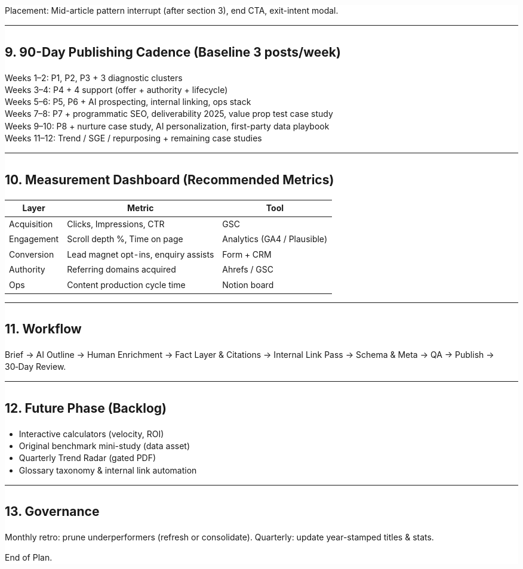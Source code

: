 Placement: Mid-article pattern interrupt (after section 3), end CTA, exit-intent modal.

---
## 9. 90-Day Publishing Cadence (Baseline 3 posts/week)
Weeks 1–2: P1, P2, P3 + 3 diagnostic clusters  
Weeks 3–4: P4 + 4 support (offer + authority + lifecycle)  
Weeks 5–6: P5, P6 + AI prospecting, internal linking, ops stack  
Weeks 7–8: P7 + programmatic SEO, deliverability 2025, value prop test case study  
Weeks 9–10: P8 + nurture case study, AI personalization, first-party data playbook  
Weeks 11–12: Trend / SGE / repurposing + remaining case studies

---
## 10. Measurement Dashboard (Recommended Metrics)
| Layer | Metric | Tool |
|-------|--------|------|
| Acquisition | Clicks, Impressions, CTR | GSC |
| Engagement | Scroll depth %, Time on page | Analytics (GA4 / Plausible) |
| Conversion | Lead magnet opt-ins, enquiry assists | Form + CRM |
| Authority | Referring domains acquired | Ahrefs / GSC |
| Ops | Content production cycle time | Notion board |

---
## 11. Workflow
Brief → AI Outline → Human Enrichment → Fact Layer & Citations → Internal Link Pass → Schema & Meta → QA → Publish → 30‑Day Review.

---
## 12. Future Phase (Backlog)
- Interactive calculators (velocity, ROI)
- Original benchmark mini-study (data asset)
- Quarterly Trend Radar (gated PDF)
- Glossary taxonomy & internal link automation

---
## 13. Governance
Monthly retro: prune underperformers (refresh or consolidate). Quarterly: update year-stamped titles & stats.

End of Plan.
